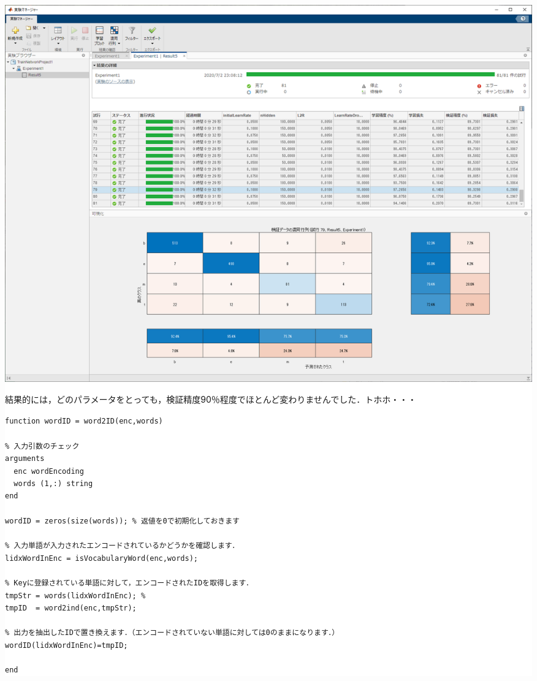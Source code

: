 ![image_1.png](chapter09_images/image_1.png)




結果的には，どのパラメータをとっても，検証精度90％程度でほとんど変わりませんでした．トホホ・・・


  
  
  

```matlab:Code
function wordID = word2ID(enc,words)

% 入力引数のチェック
arguments
  enc wordEncoding
  words (1,:) string
end

wordID = zeros(size(words)); % 返値を0で初期化しておきます

% 入力単語が入力されたエンコードされているかどうかを確認します．
lidxWordInEnc = isVocabularyWord(enc,words); 

% Keyに登録されている単語に対して，エンコードされたIDを取得します．
tmpStr = words(lidxWordInEnc); % 
tmpID  = word2ind(enc,tmpStr);

% 出力を抽出したIDで置き換えます．（エンコードされていない単語に対しては0のままになります．）
wordID(lidxWordInEnc)=tmpID;

end

```

